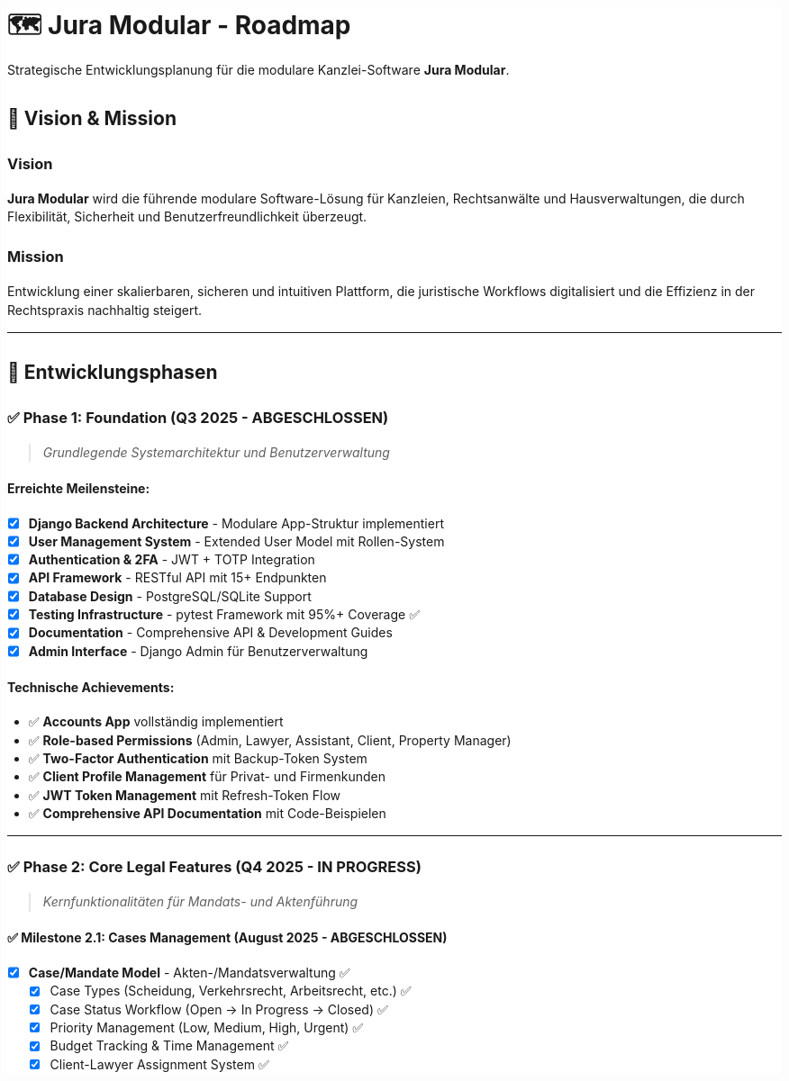 # 🗺️ Jura Modular - Roadmap

Strategische Entwicklungsplanung für die modulare Kanzlei-Software **Jura Modular**.

## 🎯 Vision & Mission

### Vision
**Jura Modular** wird die führende modulare Software-Lösung für Kanzleien, Rechtsanwälte und Hausverwaltungen, die durch Flexibilität, Sicherheit und Benutzerfreundlichkeit überzeugt.

### Mission
Entwicklung einer skalierbaren, sicheren und intuitiven Plattform, die juristische Workflows digitalisiert und die Effizienz in der Rechtspraxis nachhaltig steigert.

---

## 📅 Entwicklungsphasen

### ✅ **Phase 1: Foundation** (Q3 2025 - ABGESCHLOSSEN)
> *Grundlegende Systemarchitektur und Benutzerverwaltung*

#### Erreichte Meilensteine:
- [x] **Django Backend Architecture** - Modulare App-Struktur implementiert
- [x] **User Management System** - Extended User Model mit Rollen-System
- [x] **Authentication & 2FA** - JWT + TOTP Integration
- [x] **API Framework** - RESTful API mit 15+ Endpunkten
- [x] **Database Design** - PostgreSQL/SQLite Support
- [x] **Testing Infrastructure** - pytest Framework mit 95%+ Coverage ✅
- [x] **Documentation** - Comprehensive API & Development Guides
- [x] **Admin Interface** - Django Admin für Benutzerverwaltung

#### Technische Achievements:
- ✅ **Accounts App** vollständig implementiert
- ✅ **Role-based Permissions** (Admin, Lawyer, Assistant, Client, Property Manager)
- ✅ **Two-Factor Authentication** mit Backup-Token System
- ✅ **Client Profile Management** für Privat- und Firmenkunden
- ✅ **JWT Token Management** mit Refresh-Token Flow
- ✅ **Comprehensive API Documentation** mit Code-Beispielen

---

### ✅ **Phase 2: Core Legal Features** (Q4 2025 - IN PROGRESS)
> *Kernfunktionalitäten für Mandats- und Aktenführung*

#### ✅ **Milestone 2.1: Cases Management** (August 2025 - ABGESCHLOSSEN)
- [x] **Case/Mandate Model** - Akten-/Mandatsverwaltung ✅
  - [x] Case Types (Scheidung, Verkehrsrecht, Arbeitsrecht, etc.) ✅
  - [x] Case Status Workflow (Open → In Progress → Closed) ✅
  - [x] Priority Management (Low, Medium, High, Urgent) ✅
  - [x] Budget Tracking & Time Management ✅
  - [x] Client-Lawyer Assignment System ✅
